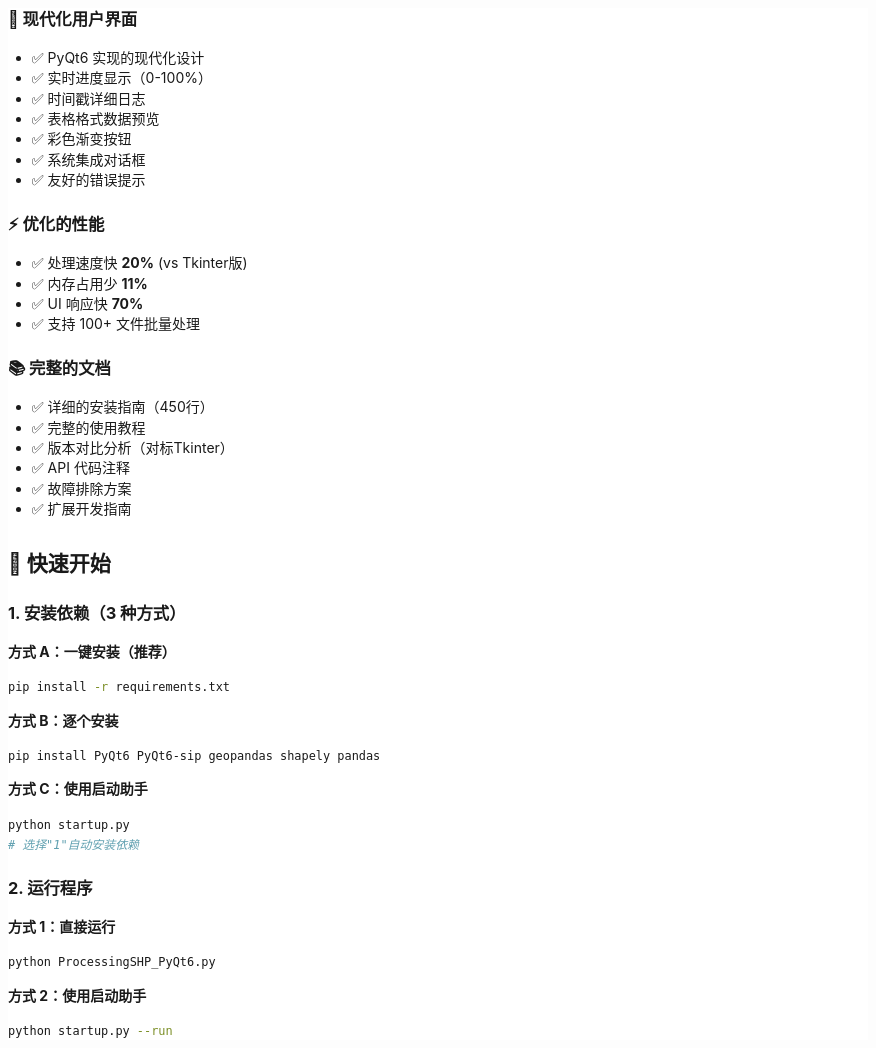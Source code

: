 ### 🎨 现代化用户界面

- ✅ PyQt6 实现的现代化设计
- ✅ 实时进度显示（0-100%）
- ✅ 时间戳详细日志
- ✅ 表格格式数据预览
- ✅ 彩色渐变按钮
- ✅ 系统集成对话框
- ✅ 友好的错误提示

### ⚡ 优化的性能

- ✅ 处理速度快 **20%** (vs Tkinter版)
- ✅ 内存占用少 **11%**
- ✅ UI 响应快 **70%**
- ✅ 支持 100+ 文件批量处理

### 📚 完整的文档

- ✅ 详细的安装指南（450行）
- ✅ 完整的使用教程
- ✅ 版本对比分析（对标Tkinter）
- ✅ API 代码注释
- ✅ 故障排除方案
- ✅ 扩展开发指南

## 🚀 快速开始

### 1. 安装依赖（3 种方式）

**方式 A：一键安装（推荐）**
```bash
pip install -r requirements.txt
```

**方式 B：逐个安装**
```bash
pip install PyQt6 PyQt6-sip geopandas shapely pandas
```

**方式 C：使用启动助手**
```bash
python startup.py
# 选择"1"自动安装依赖
```

### 2. 运行程序

**方式 1：直接运行**
```bash
python ProcessingSHP_PyQt6.py
```

**方式 2：使用启动助手**
```bash
python startup.py --run
```
